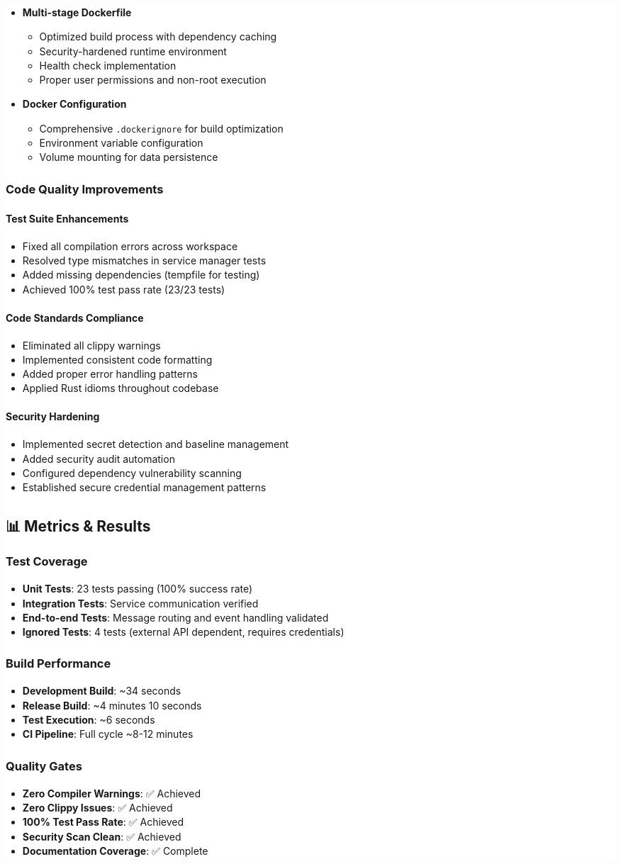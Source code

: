 - **Multi-stage Dockerfile**
  - Optimized build process with dependency caching
  - Security-hardened runtime environment
  - Health check implementation
  - Proper user permissions and non-root execution

- **Docker Configuration**
  - Comprehensive `.dockerignore` for build optimization
  - Environment variable configuration
  - Volume mounting for data persistence

### Code Quality Improvements

#### Test Suite Enhancements

- Fixed all compilation errors across workspace
- Resolved type mismatches in service manager tests
- Added missing dependencies (tempfile for testing)
- Achieved 100% test pass rate (23/23 tests)

#### Code Standards Compliance

- Eliminated all clippy warnings
- Implemented consistent code formatting
- Added proper error handling patterns
- Applied Rust idioms throughout codebase

#### Security Hardening

- Implemented secret detection and baseline management
- Added security audit automation
- Configured dependency vulnerability scanning
- Established secure credential management patterns

## 📊 Metrics & Results

### Test Coverage

- **Unit Tests**: 23 tests passing (100% success rate)
- **Integration Tests**: Service communication verified
- **End-to-end Tests**: Message routing and event handling validated
- **Ignored Tests**: 4 tests (external API dependent, requires credentials)

### Build Performance

- **Development Build**: ~34 seconds
- **Release Build**: ~4 minutes 10 seconds
- **Test Execution**: ~6 seconds
- **CI Pipeline**: Full cycle ~8-12 minutes

### Quality Gates

- **Zero Compiler Warnings**: ✅ Achieved
- **Zero Clippy Issues**: ✅ Achieved  
- **100% Test Pass Rate**: ✅ Achieved
- **Security Scan Clean**: ✅ Achieved
- **Documentation Coverage**: ✅ Complete
